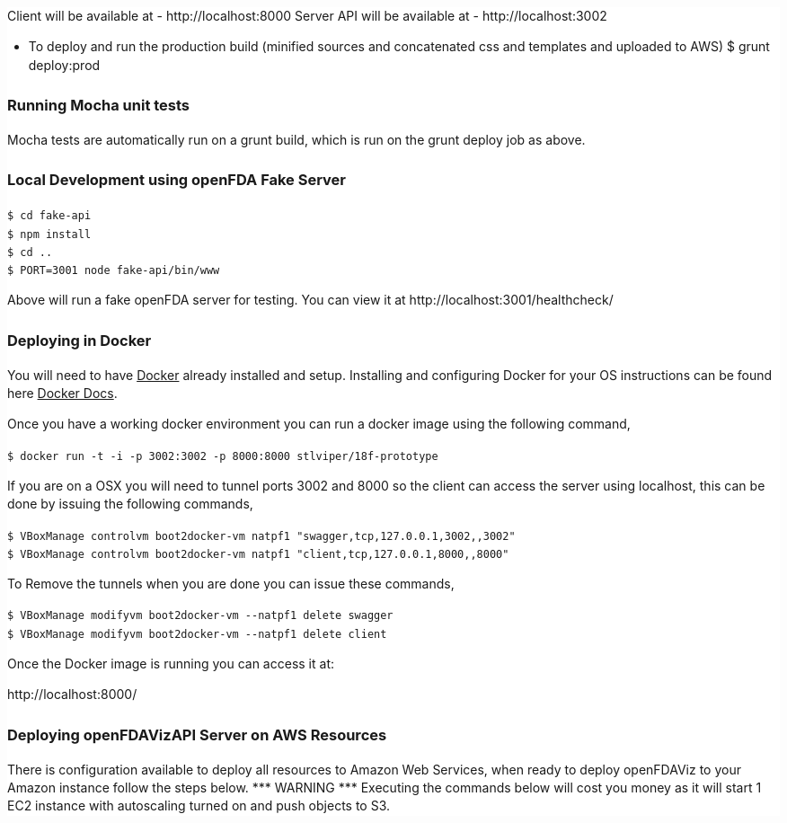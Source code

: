 Client will be available at - http://localhost:8000
Server API will be available at - http://localhost:3002

- To deploy and run the production build (minified sources and concatenated css and templates and uploaded to AWS)
$ grunt deploy:prod


### Running Mocha unit tests

Mocha tests are automatically run on a grunt build, which is run on the grunt deploy job as above.

### Local Development using openFDA Fake Server

```
$ cd fake-api
$ npm install
$ cd ..
$ PORT=3001 node fake-api/bin/www
```
Above will run a fake openFDA server for testing. You can view it at 
    http://localhost:3001/healthcheck/
    
### Deploying in Docker

You will need to have [Docker](https://www.docker.com/) already installed and setup. Installing and configuring Docker for your OS instructions can be found here [Docker Docs](http://docs.docker.com/).

Once you have a working docker environment you can run a docker image using the following command,

```
$ docker run -t -i -p 3002:3002 -p 8000:8000 stlviper/18f-prototype
```

If you are on a OSX you will need to tunnel ports 3002 and 8000 so the client can access the server using localhost, this can be done by issuing the following commands,
```
$ VBoxManage controlvm boot2docker-vm natpf1 "swagger,tcp,127.0.0.1,3002,,3002"
$ VBoxManage controlvm boot2docker-vm natpf1 "client,tcp,127.0.0.1,8000,,8000"
```

To Remove the tunnels when you are done you can issue these commands,
```
$ VBoxManage modifyvm boot2docker-vm --natpf1 delete swagger
$ VBoxManage modifyvm boot2docker-vm --natpf1 delete client
```

Once the Docker image is running you can access it at:

http://localhost:8000/

### Deploying openFDAVizAPI Server on AWS Resources

There is configuration available to deploy all resources to Amazon Web Services, when ready to deploy openFDAViz to your Amazon instance follow the steps below.
*** WARNING ***
Executing the commands below will cost you money as it will start 1 EC2 instance with autoscaling turned on and push objects to S3.
